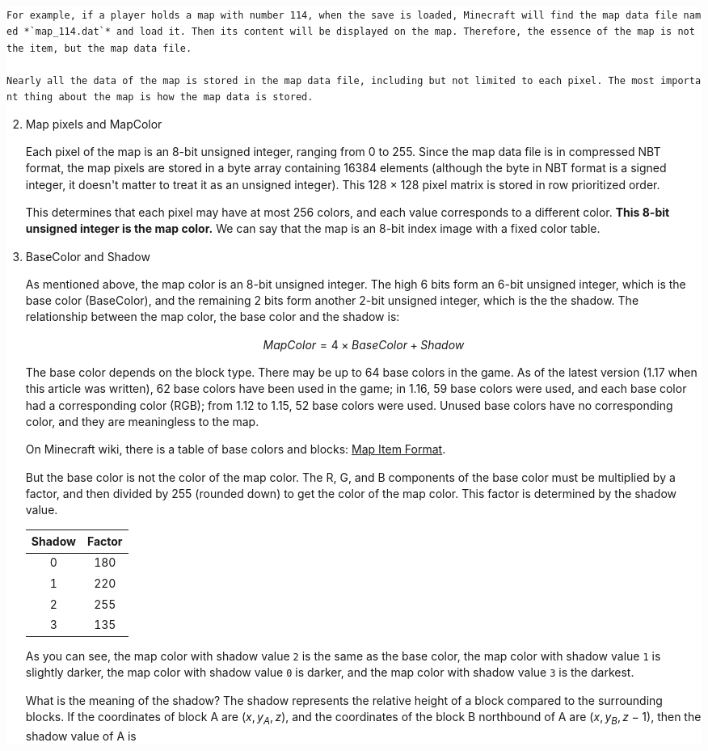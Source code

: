     For example, if a player holds a map with number 114, when the save is loaded, Minecraft will find the map data file named *`map_114.dat`* and load it. Then its content will be displayed on the map. Therefore, the essence of the map is not the item, but the map data file.

    Nearly all the data of the map is stored in the map data file, including but not limited to each pixel. The most important thing about the map is how the map data is stored.

2. Map pixels and MapColor

    Each pixel of the map is an 8-bit unsigned integer, ranging from 0 to 255. Since the map data file is in compressed NBT format, the map pixels are stored in a byte array containing 16384 elements (although the byte in NBT format is a signed integer, it doesn't matter to treat it as an unsigned integer). This 128 × 128 pixel matrix is stored in row prioritized order.

    This determines that each pixel may have at most 256 colors, and each value corresponds to a different color. **This 8-bit unsigned integer is the map color.** We can say that the map is an 8-bit index image with a fixed color table.

3. BaseColor and Shadow

    As mentioned above, the map color is an 8-bit unsigned integer. The high 6 bits form an 6-bit unsigned integer, which is the base color (BaseColor), and the remaining 2 bits form another 2-bit unsigned integer, which is the the shadow. The relationship between the map color, the base color and the shadow is:

    $$
    MapColor = 4 \times BaseColor + Shadow
    $$

    The base color depends on the block type. There may be up to 64 base colors in the game. As of the latest version (1.17 when this article was written), 62 base colors have been used in the game; in 1.16, 59 base colors were used, and each base color had a corresponding color (RGB); from 1.12 to 1.15, 52 base colors were used. Unused base colors have no corresponding color, and they are meaningless to the map.

    On Minecraft wiki, there is a table of base colors and blocks: [Map Item Format](https://minecraft.fandom.com/wiki/Map_item_format).

    But the base color is not the color of the map color. The R, G, and B components of the base color must be multiplied by a factor, and then divided by 255 (rounded down) to get the color of the map color. This factor is determined by the shadow value.

    | Shadow |  Factor  |
    | :----: | :------: |
    |   0    |   180    |
    |   1    |   220    |
    |   2    |   255    |
    |   3    |   135    |

    As you can see, the map color with shadow value `2` is the same as the base color, the map color with shadow value `1` is slightly darker, the map color with shadow value `0` is darker, and the map color with shadow value `3` is the darkest.

    What is the meaning of the shadow? The shadow represents the relative height of a block compared to the surrounding blocks. If the coordinates of block A are $(x,y_A,z)$, and the coordinates of the block B northbound of A are $(x,y_B,z-1)$, then the shadow value of A is
